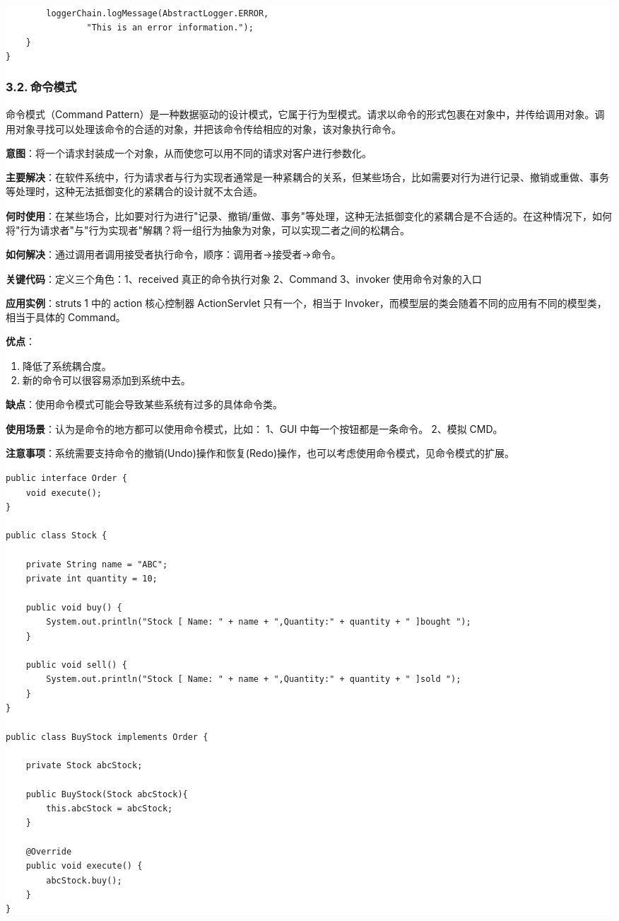 ```
        loggerChain.logMessage(AbstractLogger.ERROR,
                "This is an error information.");
    }
}

```

### 3.2. 命令模式

命令模式（Command Pattern）是一种数据驱动的设计模式，它属于行为型模式。请求以命令的形式包裹在对象中，并传给调用对象。调用对象寻找可以处理该命令的合适的对象，并把该命令传给相应的对象，该对象执行命令。

**意图**：将一个请求封装成一个对象，从而使您可以用不同的请求对客户进行参数化。

**主要解决**：在软件系统中，行为请求者与行为实现者通常是一种紧耦合的关系，但某些场合，比如需要对行为进行记录、撤销或重做、事务等处理时，这种无法抵御变化的紧耦合的设计就不太合适。

**何时使用**：在某些场合，比如要对行为进行"记录、撤销/重做、事务"等处理，这种无法抵御变化的紧耦合是不合适的。在这种情况下，如何将"行为请求者"与"行为实现者"解耦？将一组行为抽象为对象，可以实现二者之间的松耦合。

**如何解决**：通过调用者调用接受者执行命令，顺序：调用者→接受者→命令。

**关键代码**：定义三个角色：1、received 真正的命令执行对象 2、Command 3、invoker 使用命令对象的入口

**应用实例**：struts 1 中的 action 核心控制器 ActionServlet 只有一个，相当于 Invoker，而模型层的类会随着不同的应用有不同的模型类，相当于具体的 Command。

**优点**：
 1. 降低了系统耦合度。
 2. 新的命令可以很容易添加到系统中去。

**缺点**：使用命令模式可能会导致某些系统有过多的具体命令类。

**使用场景**：认为是命令的地方都可以使用命令模式，比如： 1、GUI 中每一个按钮都是一条命令。 2、模拟 CMD。

**注意事项**：系统需要支持命令的撤销(Undo)操作和恢复(Redo)操作，也可以考虑使用命令模式，见命令模式的扩展。
 
```
public interface Order {
    void execute();
}

public class Stock {

    private String name = "ABC";
    private int quantity = 10;

    public void buy() {
        System.out.println("Stock [ Name: " + name + ",Quantity:" + quantity + " ]bought ");
    }

    public void sell() {
        System.out.println("Stock [ Name: " + name + ",Quantity:" + quantity + " ]sold ");
    }
}

public class BuyStock implements Order {

    private Stock abcStock;

    public BuyStock(Stock abcStock){
        this.abcStock = abcStock;
    }

    @Override
    public void execute() {
        abcStock.buy();
    }
}
```

  [1]: https://github.com/dinghuang/concurrent